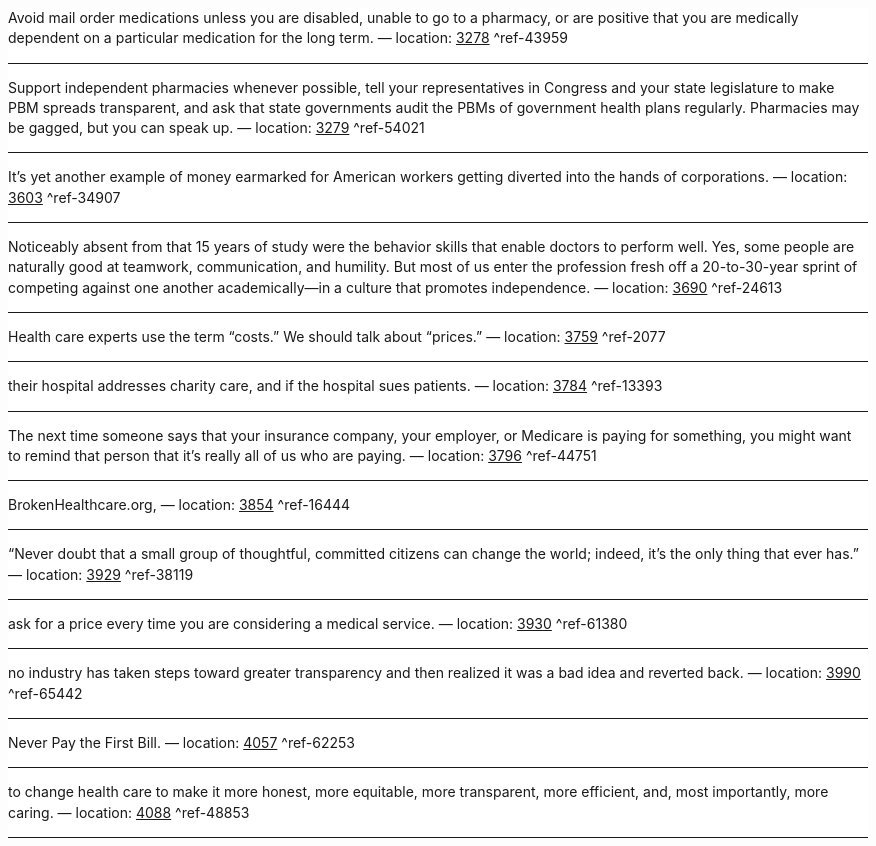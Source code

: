 Avoid mail order medications unless you are disabled, unable to go to a pharmacy, or are positive that you are medically dependent on a particular medication for the long term. — location: [3278](kindle://book?action=open&asin=B07MXPJ33B&location=3278) ^ref-43959

---
Support independent pharmacies whenever possible, tell your representatives in Congress and your state legislature to make PBM spreads transparent, and ask that state governments audit the PBMs of government health plans regularly. Pharmacies may be gagged, but you can speak up. — location: [3279](kindle://book?action=open&asin=B07MXPJ33B&location=3279) ^ref-54021

---
It’s yet another example of money earmarked for American workers getting diverted into the hands of corporations. — location: [3603](kindle://book?action=open&asin=B07MXPJ33B&location=3603) ^ref-34907

---
Noticeably absent from that 15 years of study were the behavior skills that enable doctors to perform well. Yes, some people are naturally good at teamwork, communication, and humility. But most of us enter the profession fresh off a 20-to-30-year sprint of competing against one another academically—in a culture that promotes independence. — location: [3690](kindle://book?action=open&asin=B07MXPJ33B&location=3690) ^ref-24613

---
Health care experts use the term “costs.” We should talk about “prices.” — location: [3759](kindle://book?action=open&asin=B07MXPJ33B&location=3759) ^ref-2077

---
their hospital addresses charity care, and if the hospital sues patients. — location: [3784](kindle://book?action=open&asin=B07MXPJ33B&location=3784) ^ref-13393

---
The next time someone says that your insurance company, your employer, or Medicare is paying for something, you might want to remind that person that it’s really all of us who are paying. — location: [3796](kindle://book?action=open&asin=B07MXPJ33B&location=3796) ^ref-44751

---
BrokenHealthcare.org, — location: [3854](kindle://book?action=open&asin=B07MXPJ33B&location=3854) ^ref-16444

---
“Never doubt that a small group of thoughtful, committed citizens can change the world; indeed, it’s the only thing that ever has.” — location: [3929](kindle://book?action=open&asin=B07MXPJ33B&location=3929) ^ref-38119

---
ask for a price every time you are considering a medical service. — location: [3930](kindle://book?action=open&asin=B07MXPJ33B&location=3930) ^ref-61380

---
no industry has taken steps toward greater transparency and then realized it was a bad idea and reverted back. — location: [3990](kindle://book?action=open&asin=B07MXPJ33B&location=3990) ^ref-65442

---
Never Pay the First Bill. — location: [4057](kindle://book?action=open&asin=B07MXPJ33B&location=4057) ^ref-62253

---
to change health care to make it more honest, more equitable, more transparent, more efficient, and, most importantly, more caring. — location: [4088](kindle://book?action=open&asin=B07MXPJ33B&location=4088) ^ref-48853

---

